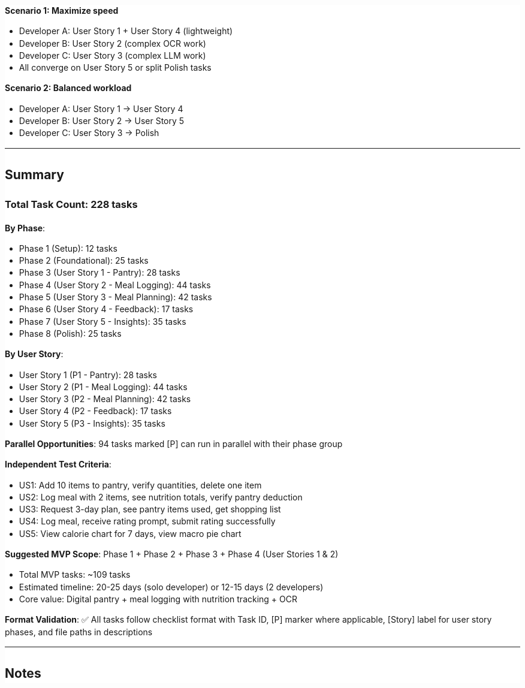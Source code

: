 **Scenario 1: Maximize speed**
- Developer A: User Story 1 + User Story 4 (lightweight)
- Developer B: User Story 2 (complex OCR work)
- Developer C: User Story 3 (complex LLM work)
- All converge on User Story 5 or split Polish tasks

**Scenario 2: Balanced workload**
- Developer A: User Story 1 → User Story 4
- Developer B: User Story 2 → User Story 5
- Developer C: User Story 3 → Polish

---

## Summary

### Total Task Count: 228 tasks

**By Phase**:
- Phase 1 (Setup): 12 tasks
- Phase 2 (Foundational): 25 tasks
- Phase 3 (User Story 1 - Pantry): 28 tasks
- Phase 4 (User Story 2 - Meal Logging): 44 tasks
- Phase 5 (User Story 3 - Meal Planning): 42 tasks
- Phase 6 (User Story 4 - Feedback): 17 tasks
- Phase 7 (User Story 5 - Insights): 35 tasks
- Phase 8 (Polish): 25 tasks

**By User Story**:
- User Story 1 (P1 - Pantry): 28 tasks
- User Story 2 (P1 - Meal Logging): 44 tasks
- User Story 3 (P2 - Meal Planning): 42 tasks
- User Story 4 (P2 - Feedback): 17 tasks
- User Story 5 (P3 - Insights): 35 tasks

**Parallel Opportunities**: 94 tasks marked [P] can run in parallel with their phase group

**Independent Test Criteria**:
- US1: Add 10 items to pantry, verify quantities, delete one item
- US2: Log meal with 2 items, see nutrition totals, verify pantry deduction
- US3: Request 3-day plan, see pantry items used, get shopping list
- US4: Log meal, receive rating prompt, submit rating successfully
- US5: View calorie chart for 7 days, view macro pie chart

**Suggested MVP Scope**: Phase 1 + Phase 2 + Phase 3 + Phase 4 (User Stories 1 & 2)
- Total MVP tasks: ~109 tasks
- Estimated timeline: 20-25 days (solo developer) or 12-15 days (2 developers)
- Core value: Digital pantry + meal logging with nutrition tracking + OCR

**Format Validation**: ✅ All tasks follow checklist format with Task ID, [P] marker where applicable, [Story] label for user story phases, and file paths in descriptions

---

## Notes
